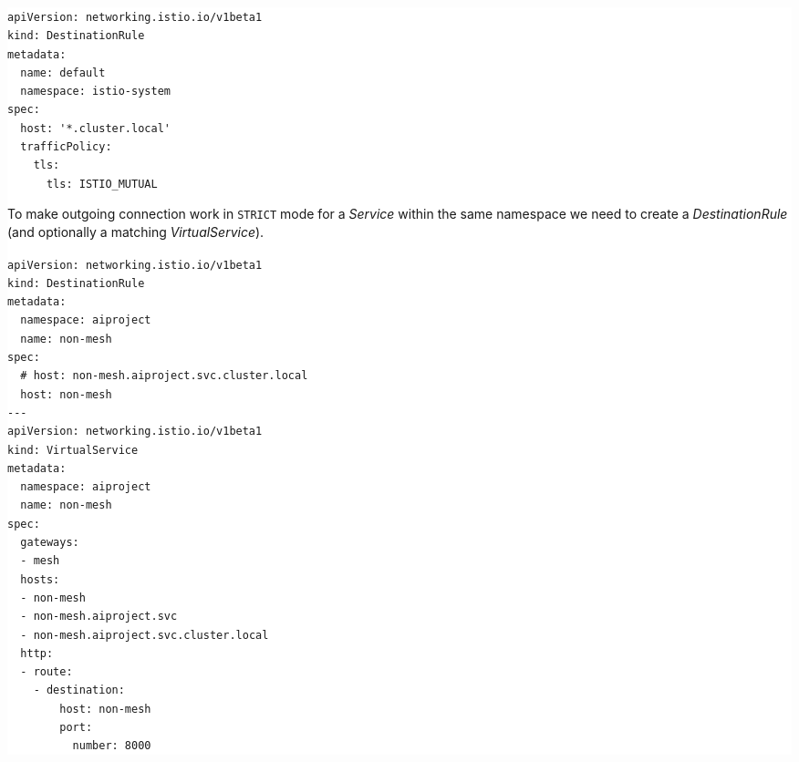 ```
apiVersion: networking.istio.io/v1beta1
kind: DestinationRule
metadata:
  name: default
  namespace: istio-system
spec:
  host: '*.cluster.local'
  trafficPolicy:
    tls:
      tls: ISTIO_MUTUAL
```

To make outgoing connection work in `STRICT` mode for a _Service_ within the same namespace we need to create a _DestinationRule_ (and optionally a matching _VirtualService_).

```
apiVersion: networking.istio.io/v1beta1
kind: DestinationRule
metadata:
  namespace: aiproject
  name: non-mesh
spec:
  # host: non-mesh.aiproject.svc.cluster.local
  host: non-mesh
---
apiVersion: networking.istio.io/v1beta1
kind: VirtualService
metadata:
  namespace: aiproject
  name: non-mesh
spec:
  gateways:
  - mesh
  hosts:
  - non-mesh
  - non-mesh.aiproject.svc
  - non-mesh.aiproject.svc.cluster.local
  http:
  - route:
    - destination:
        host: non-mesh
        port:
          number: 8000
```